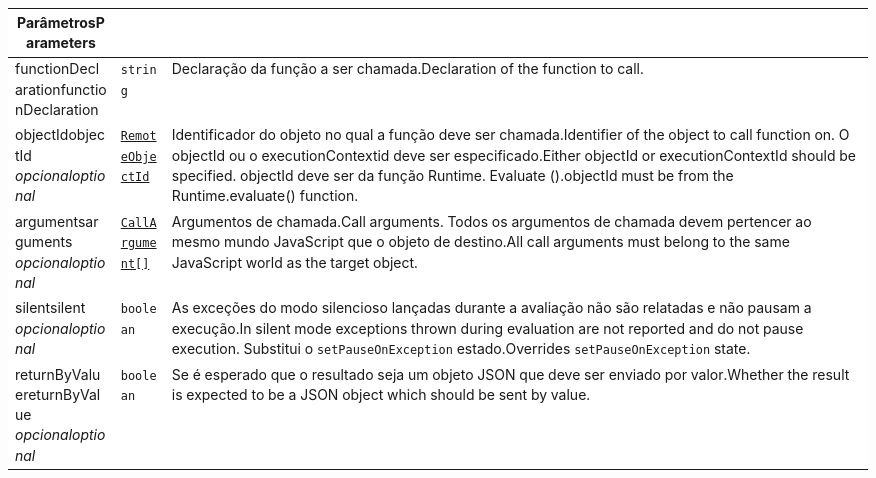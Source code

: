 <table>
    <thead>
        <tr>
            <th><span data-ttu-id="40999-146">Parâmetros</span><span class="sxs-lookup"><span data-stu-id="40999-146">Parameters</span></span></th>
            <th></th>
            <th></th>
        </tr>
    </thead>
    <tbody>
        <tr>
            <td><span data-ttu-id="40999-147">functionDeclaration</span><span class="sxs-lookup"><span data-stu-id="40999-147">functionDeclaration</span></span></td>
            <td><code class="flyout">string</code></td>
            <td><span data-ttu-id="40999-148">Declaração da função a ser chamada.</span><span class="sxs-lookup"><span data-stu-id="40999-148">Declaration of the function to call.</span></span></td>
        </tr>
        <tr>
            <td><span data-ttu-id="40999-149">objectId</span><span class="sxs-lookup"><span data-stu-id="40999-149">objectId</span></span> <br/> <i><span data-ttu-id="40999-150">opcional</span><span class="sxs-lookup"><span data-stu-id="40999-150">optional</span></span></i></td>
            <td><a href="#remoteobjectid"><code class="flyout">RemoteObjectId</code></a></td>
            <td><span data-ttu-id="40999-151">Identificador do objeto no qual a função deve ser chamada.</span><span class="sxs-lookup"><span data-stu-id="40999-151">Identifier of the object to call function on.</span></span> <span data-ttu-id="40999-152">O objectId ou o executionContextid deve ser especificado.</span><span class="sxs-lookup"><span data-stu-id="40999-152">Either objectId or executionContextId should be specified.</span></span>  <span data-ttu-id="40999-153">objectId deve ser da função Runtime. Evaluate ().</span><span class="sxs-lookup"><span data-stu-id="40999-153">objectId must be from the Runtime.evaluate() function.</span></span></td>
        </tr>
        <tr>
            <td><span data-ttu-id="40999-154">arguments</span><span class="sxs-lookup"><span data-stu-id="40999-154">arguments</span></span> <br/> <i><span data-ttu-id="40999-155">opcional</span><span class="sxs-lookup"><span data-stu-id="40999-155">optional</span></span></i></td>
            <td><a href="#callargument"><code class="flyout">CallArgument[]</code></a></td>
            <td><span data-ttu-id="40999-156">Argumentos de chamada.</span><span class="sxs-lookup"><span data-stu-id="40999-156">Call arguments.</span></span> <span data-ttu-id="40999-157">Todos os argumentos de chamada devem pertencer ao mesmo mundo JavaScript que o objeto de destino.</span><span class="sxs-lookup"><span data-stu-id="40999-157">All call arguments must belong to the same JavaScript world as the target object.</span></span></td>
        </tr>
        <tr>
            <td><span data-ttu-id="40999-158">silent</span><span class="sxs-lookup"><span data-stu-id="40999-158">silent</span></span> <br/> <i><span data-ttu-id="40999-159">opcional</span><span class="sxs-lookup"><span data-stu-id="40999-159">optional</span></span></i></td>
            <td><code class="flyout">boolean</code></td>
            <td><span data-ttu-id="40999-160">As exceções do modo silencioso lançadas durante a avaliação não são relatadas e não pausam a execução.</span><span class="sxs-lookup"><span data-stu-id="40999-160">In silent mode exceptions thrown during evaluation are not reported and do not pause execution.</span></span> <span data-ttu-id="40999-161">Substitui o <code>setPauseOnException</code> estado.</span><span class="sxs-lookup"><span data-stu-id="40999-161">Overrides <code>setPauseOnException</code> state.</span></span></td>
        </tr>
        <tr>
            <td><span data-ttu-id="40999-162">returnByValue</span><span class="sxs-lookup"><span data-stu-id="40999-162">returnByValue</span></span> <br/> <i><span data-ttu-id="40999-163">opcional</span><span class="sxs-lookup"><span data-stu-id="40999-163">optional</span></span></i></td>
            <td><code class="flyout">boolean</code></td>
            <td><span data-ttu-id="40999-164">Se é esperado que o resultado seja um objeto JSON que deve ser enviado por valor.</span><span class="sxs-lookup"><span data-stu-id="40999-164">Whether the result is expected to be a JSON object which should be sent by value.</span></span></td>
        </tr>
        <tr>
